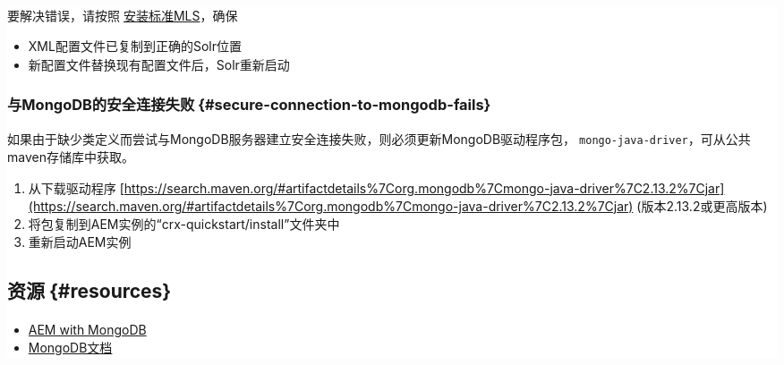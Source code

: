 要解决错误，请按照 [安装标准MLS](solr.md#installing-standard-mls)，确保

* XML配置文件已复制到正确的Solr位置
* 新配置文件替换现有配置文件后，Solr重新启动

### 与MongoDB的安全连接失败 {#secure-connection-to-mongodb-fails}

如果由于缺少类定义而尝试与MongoDB服务器建立安全连接失败，则必须更新MongoDB驱动程序包， `mongo-java-driver`，可从公共maven存储库中获取。

1. 从下载驱动程序 [https://search.maven.org/#artifactdetails%7Corg.mongodb%7Cmongo-java-driver%7C2.13.2%7Cjar](https://search.maven.org/#artifactdetails%7Corg.mongodb%7Cmongo-java-driver%7C2.13.2%7Cjar) (版本2.13.2或更高版本)
1. 将包复制到AEM实例的“crx-quickstart/install”文件夹中
1. 重新启动AEM实例

## 资源 {#resources}

* [AEM with MongoDB](../../help/sites-deploying/aem-with-mongodb.md)
* [MongoDB文档](https://docs.mongodb.org/)
